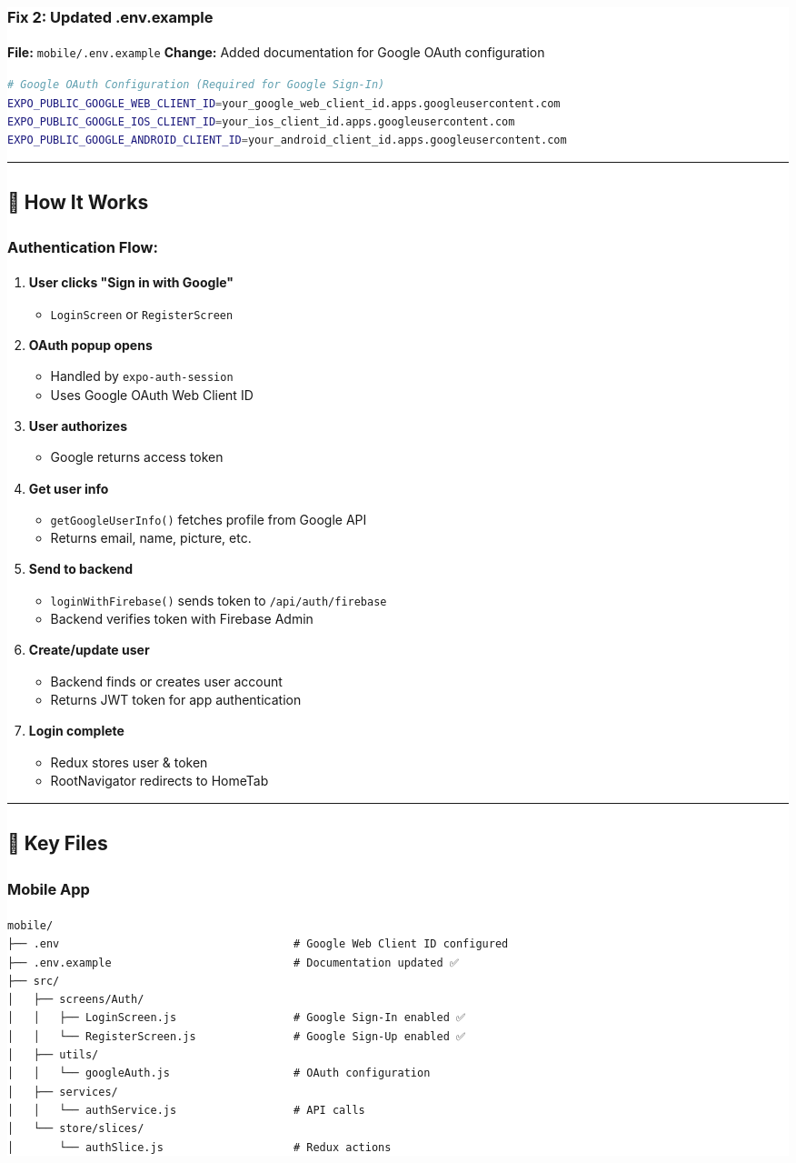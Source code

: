 ### Fix 2: Updated .env.example
**File:** `mobile/.env.example`
**Change:** Added documentation for Google OAuth configuration
```bash
# Google OAuth Configuration (Required for Google Sign-In)
EXPO_PUBLIC_GOOGLE_WEB_CLIENT_ID=your_google_web_client_id.apps.googleusercontent.com
EXPO_PUBLIC_GOOGLE_IOS_CLIENT_ID=your_ios_client_id.apps.googleusercontent.com
EXPO_PUBLIC_GOOGLE_ANDROID_CLIENT_ID=your_android_client_id.apps.googleusercontent.com
```

---

## 🔐 How It Works

### Authentication Flow:

1. **User clicks "Sign in with Google"**
   - `LoginScreen` or `RegisterScreen`

2. **OAuth popup opens**
   - Handled by `expo-auth-session`
   - Uses Google OAuth Web Client ID

3. **User authorizes**
   - Google returns access token

4. **Get user info**
   - `getGoogleUserInfo()` fetches profile from Google API
   - Returns email, name, picture, etc.

5. **Send to backend**
   - `loginWithFirebase()` sends token to `/api/auth/firebase`
   - Backend verifies token with Firebase Admin

6. **Create/update user**
   - Backend finds or creates user account
   - Returns JWT token for app authentication

7. **Login complete**
   - Redux stores user & token
   - RootNavigator redirects to HomeTab

---

## 📁 Key Files

### Mobile App
```
mobile/
├── .env                                    # Google Web Client ID configured
├── .env.example                            # Documentation updated ✅
├── src/
│   ├── screens/Auth/
│   │   ├── LoginScreen.js                  # Google Sign-In enabled ✅
│   │   └── RegisterScreen.js               # Google Sign-Up enabled ✅
│   ├── utils/
│   │   └── googleAuth.js                   # OAuth configuration
│   ├── services/
│   │   └── authService.js                  # API calls
│   └── store/slices/
│       └── authSlice.js                    # Redux actions
```
